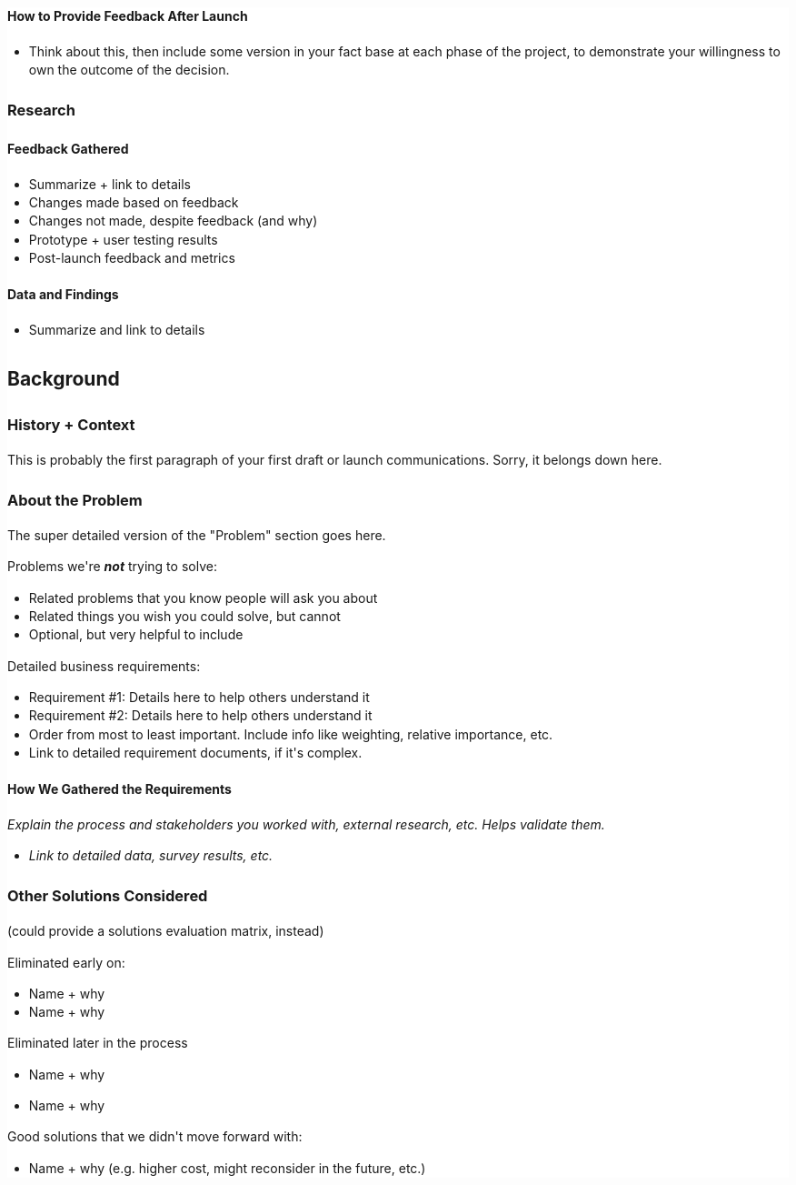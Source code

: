 #### How to Provide Feedback After Launch

- Think about this, then include some version in your fact base at each phase of the project, to demonstrate your willingness to own the outcome of the decision.

### Research

#### Feedback Gathered

- Summarize + link to details
- Changes made based on feedback
- Changes not made, despite feedback (and why)
- Prototype + user testing results
- Post-launch feedback and metrics

#### Data and Findings

- Summarize and link to details

## Background

### History + Context

This is probably the first paragraph of your first draft or launch communications. Sorry, it belongs down here.

### About the Problem

The super detailed version of the "Problem" section goes here.

Problems we're **_not_** trying to solve:

- Related problems that you know people will ask you about
- Related things you wish you could solve, but cannot
- Optional, but very helpful to include

Detailed business requirements:

- Requirement #1: Details here to help others understand it
- Requirement #2: Details here to help others understand it
- Order from most to least important. Include info like weighting, relative importance, etc.
- Link to detailed requirement documents, if it's complex.

#### How We Gathered the Requirements

_Explain the process and stakeholders you worked with, external research, etc. Helps validate them._

- _Link to detailed data, survey results, etc._

### Other Solutions Considered

(could provide a solutions evaluation matrix, instead)

Eliminated early on:

- Name + why
- Name + why

Eliminated later in the process

- Name + why

* Name + why

Good solutions that we didn't move forward with:

- Name + why (e.g. higher cost, might reconsider in the future, etc.)

